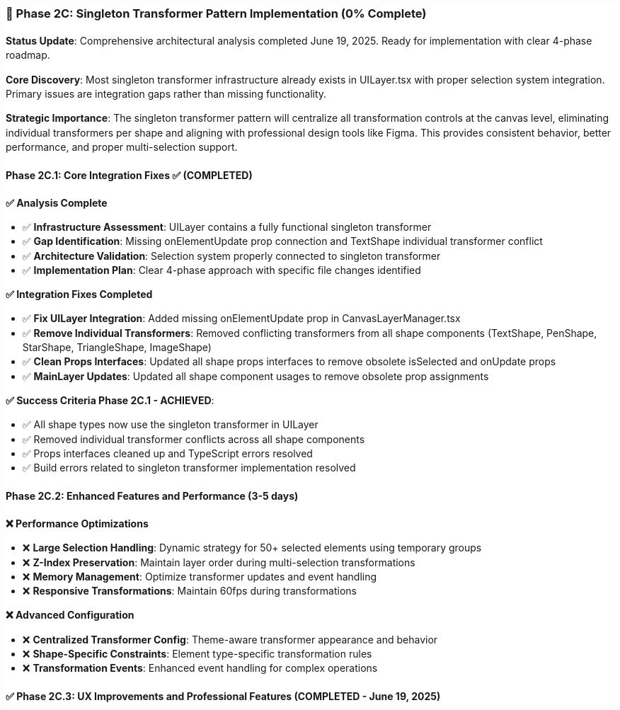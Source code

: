 ### 🔄 Phase 2C: Singleton Transformer Pattern Implementation (0% Complete)

**Status Update**: Comprehensive architectural analysis completed June 19, 2025. Ready for implementation with clear 4-phase roadmap.

**Core Discovery**: Most singleton transformer infrastructure already exists in UILayer.tsx with proper selection system integration. Primary issues are integration gaps rather than missing functionality.

**Strategic Importance**: The singleton transformer pattern will centralize all transformation controls at the canvas level, eliminating individual transformers per shape and aligning with professional design tools like Figma. This provides consistent behavior, better performance, and proper multi-selection support.

#### Phase 2C.1: Core Integration Fixes ✅ (COMPLETED)

**✅ Analysis Complete**
- ✅ **Infrastructure Assessment**: UILayer contains a fully functional singleton transformer
- ✅ **Gap Identification**: Missing onElementUpdate prop connection and TextShape individual transformer conflict
- ✅ **Architecture Validation**: Selection system properly connected to singleton transformer
- ✅ **Implementation Plan**: Clear 4-phase approach with specific file changes identified

**✅ Integration Fixes Completed**
- ✅ **Fix UILayer Integration**: Added missing onElementUpdate prop in CanvasLayerManager.tsx
- ✅ **Remove Individual Transformers**: Removed conflicting transformers from all shape components (TextShape, PenShape, StarShape, TriangleShape, ImageShape)
- ✅ **Clean Props Interfaces**: Updated all shape props interfaces to remove obsolete isSelected and onUpdate props
- ✅ **MainLayer Updates**: Updated all shape component usages to remove obsolete prop assignments

**✅ Success Criteria Phase 2C.1 - ACHIEVED**:
- ✅ All shape types now use the singleton transformer in UILayer
- ✅ Removed individual transformer conflicts across all shape components
- ✅ Props interfaces cleaned up and TypeScript errors resolved
- ✅ Build errors related to singleton transformer implementation resolved

#### Phase 2C.2: Enhanced Features and Performance (3-5 days) 

**❌ Performance Optimizations**
- ❌ **Large Selection Handling**: Dynamic strategy for 50+ selected elements using temporary groups
- ❌ **Z-Index Preservation**: Maintain layer order during multi-selection transformations
- ❌ **Memory Management**: Optimize transformer updates and event handling
- ❌ **Responsive Transformations**: Maintain 60fps during transformations

**❌ Advanced Configuration**
- ❌ **Centralized Transformer Config**: Theme-aware transformer appearance and behavior
- ❌ **Shape-Specific Constraints**: Element type-specific transformation rules
- ❌ **Transformation Events**: Enhanced event handling for complex operations

#### ✅ Phase 2C.3: UX Improvements and Professional Features (COMPLETED - June 19, 2025)
